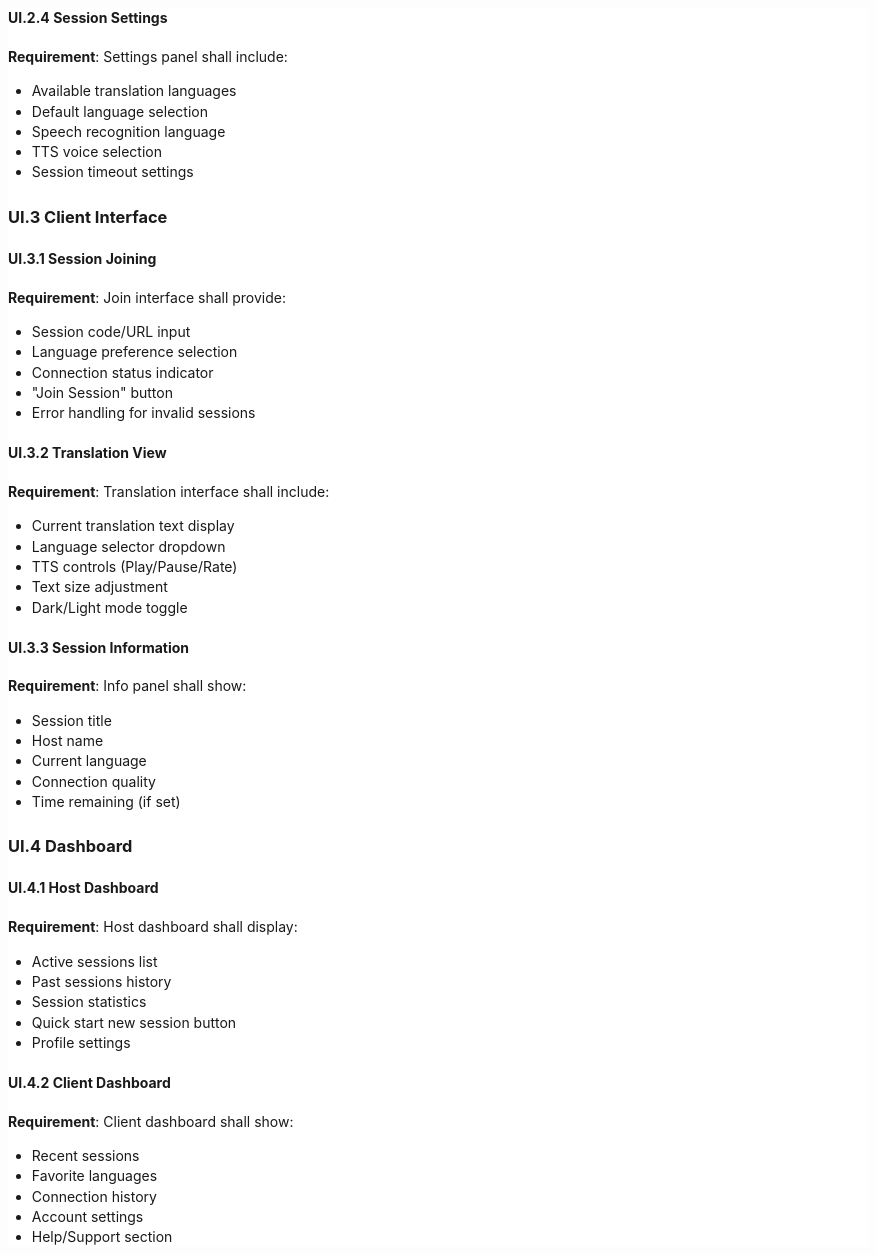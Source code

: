 #### **UI.2.4 Session Settings**
**Requirement**: Settings panel shall include:
- Available translation languages
- Default language selection
- Speech recognition language
- TTS voice selection
- Session timeout settings

### **UI.3 Client Interface**

#### **UI.3.1 Session Joining**
**Requirement**: Join interface shall provide:
- Session code/URL input
- Language preference selection
- Connection status indicator
- "Join Session" button
- Error handling for invalid sessions

#### **UI.3.2 Translation View**
**Requirement**: Translation interface shall include:
- Current translation text display
- Language selector dropdown
- TTS controls (Play/Pause/Rate)
- Text size adjustment
- Dark/Light mode toggle

#### **UI.3.3 Session Information**
**Requirement**: Info panel shall show:
- Session title
- Host name
- Current language
- Connection quality
- Time remaining (if set)

### **UI.4 Dashboard**

#### **UI.4.1 Host Dashboard**
**Requirement**: Host dashboard shall display:
- Active sessions list
- Past sessions history
- Session statistics
- Quick start new session button
- Profile settings

#### **UI.4.2 Client Dashboard**
**Requirement**: Client dashboard shall show:
- Recent sessions
- Favorite languages
- Connection history
- Account settings
- Help/Support section
